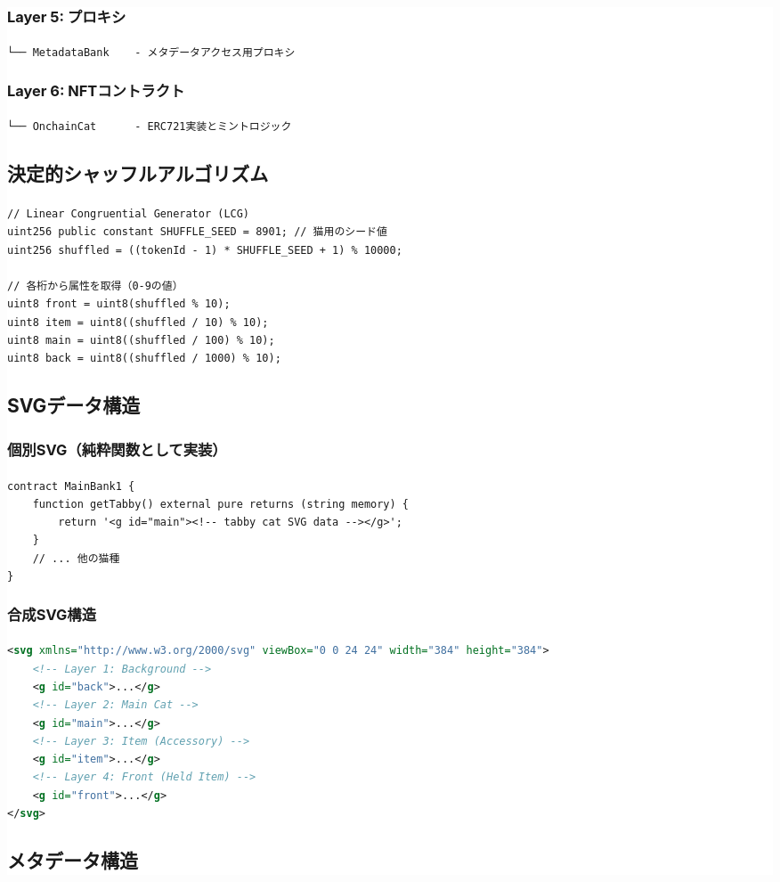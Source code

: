 ### Layer 5: プロキシ
```
└── MetadataBank    - メタデータアクセス用プロキシ
```

### Layer 6: NFTコントラクト
```
└── OnchainCat      - ERC721実装とミントロジック
```

## 決定的シャッフルアルゴリズム

```solidity
// Linear Congruential Generator (LCG)
uint256 public constant SHUFFLE_SEED = 8901; // 猫用のシード値
uint256 shuffled = ((tokenId - 1) * SHUFFLE_SEED + 1) % 10000;

// 各桁から属性を取得（0-9の値）
uint8 front = uint8(shuffled % 10);
uint8 item = uint8((shuffled / 10) % 10);
uint8 main = uint8((shuffled / 100) % 10);
uint8 back = uint8((shuffled / 1000) % 10);
```

## SVGデータ構造

### 個別SVG（純粋関数として実装）
```solidity
contract MainBank1 {
    function getTabby() external pure returns (string memory) {
        return '<g id="main"><!-- tabby cat SVG data --></g>';
    }
    // ... 他の猫種
}
```

### 合成SVG構造
```xml
<svg xmlns="http://www.w3.org/2000/svg" viewBox="0 0 24 24" width="384" height="384">
    <!-- Layer 1: Background -->
    <g id="back">...</g>
    <!-- Layer 2: Main Cat -->
    <g id="main">...</g>
    <!-- Layer 3: Item (Accessory) -->
    <g id="item">...</g>
    <!-- Layer 4: Front (Held Item) -->
    <g id="front">...</g>
</svg>
```

## メタデータ構造
